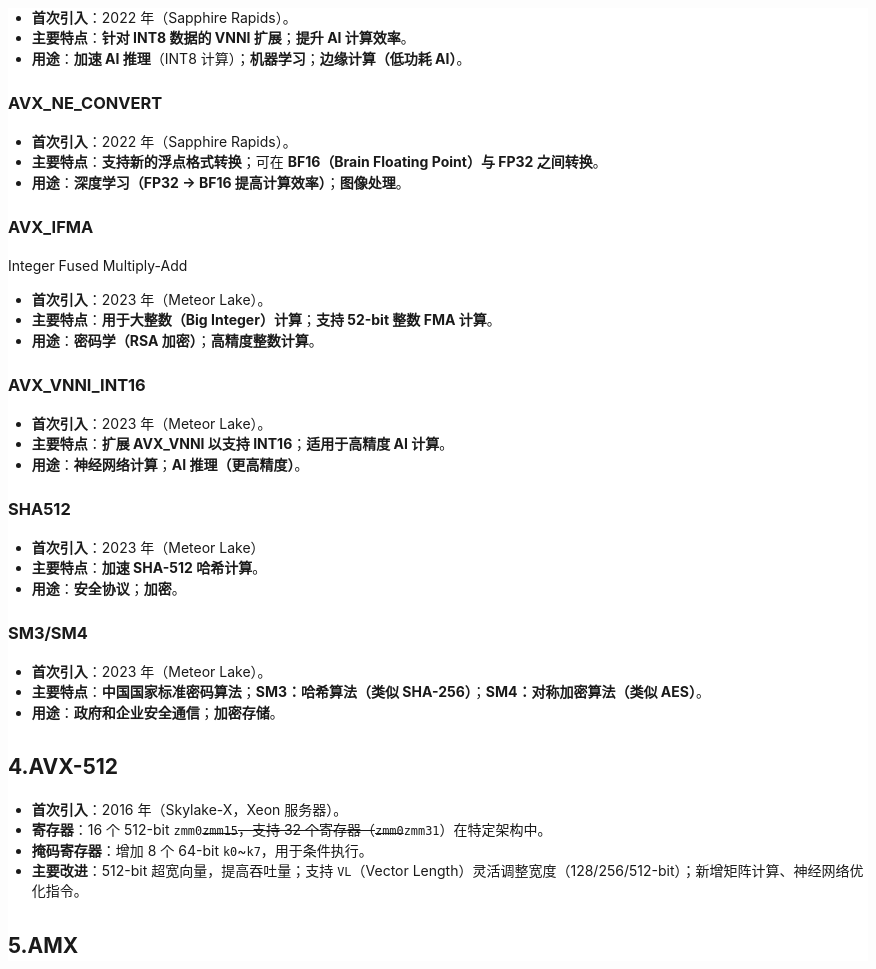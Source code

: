 - **首次引入**：2022 年（Sapphire Rapids）。
- **主要特点**：**针对 INT8 数据的 VNNI 扩展**；**提升 AI 计算效率**。
- **用途**：**加速 AI 推理**（INT8 计算）；**机器学习**；**边缘计算（低功耗 AI）**。



### AVX_NE_CONVERT

- **首次引入**：2022 年（Sapphire Rapids）。
- **主要特点**：**支持新的浮点格式转换**；可在 **BF16（Brain Floating Point）与 FP32 之间转换**。
- **用途**：**深度学习（FP32 → BF16 提高计算效率）**；**图像处理**。



### AVX_IFMA

Integer Fused Multiply-Add

- **首次引入**：2023 年（Meteor Lake）。
- **主要特点**：**用于大整数（Big Integer）计算**；**支持 52-bit 整数 FMA 计算**。
- **用途**：**密码学（RSA 加密）**；**高精度整数计算**。





### AVX_VNNI_INT16

- **首次引入**：2023 年（Meteor Lake）。
- **主要特点**：**扩展 AVX_VNNI 以支持 INT16**；**适用于高精度 AI 计算**。
- **用途**：**神经网络计算**；**AI 推理（更高精度）**。



### SHA512

- **首次引入**：2023 年（Meteor Lake）
- **主要特点**：**加速 SHA-512 哈希计算**。
- **用途**：**安全协议**；**加密**。



### SM3/SM4

- **首次引入**：2023 年（Meteor Lake）。
- **主要特点**：**中国国家标准密码算法**；**SM3：哈希算法（类似 SHA-256）**；**SM4：对称加密算法（类似 AES）**。
- **用途**：**政府和企业安全通信**；**加密存储**。



## 4.AVX-512

- **首次引入**：2016 年（Skylake-X，Xeon 服务器）。
- **寄存器**：16 个 512-bit `zmm0`~~`zmm15`，支持 32 个寄存器（`zmm0`~~`zmm31`）在特定架构中。
- **掩码寄存器**：增加 8 个 64-bit `k0`~`k7`，用于条件执行。
- **主要改进**：512-bit 超宽向量，提高吞吐量；支持 `VL`（Vector Length）灵活调整宽度（128/256/512-bit）；新增矩阵计算、神经网络优化指令。



## 5.AMX
